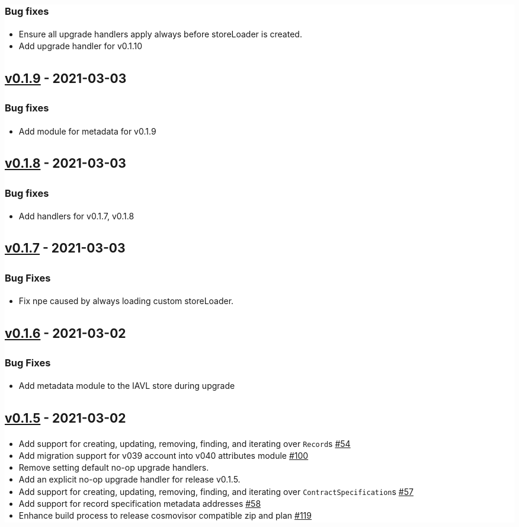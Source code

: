 ### Bug fixes

* Ensure all upgrade handlers apply always before storeLoader is created.
* Add upgrade handler for v0.1.10

## [v0.1.9](https://github.com/MonCatCat/provenance/releases/tag/v0.1.9) - 2021-03-03

### Bug fixes

* Add module for metadata for v0.1.9

## [v0.1.8](https://github.com/MonCatCat/provenance/releases/tag/v0.1.8) - 2021-03-03

### Bug fixes

* Add handlers for v0.1.7, v0.1.8

## [v0.1.7](https://github.com/MonCatCat/provenance/releases/tag/v0.1.7) - 2021-03-03

### Bug Fixes

* Fix npe caused by always loading custom storeLoader.

## [v0.1.6](https://github.com/MonCatCat/provenance/releases/tag/v0.1.6) - 2021-03-02

### Bug Fixes

* Add metadata module to the IAVL store during upgrade

## [v0.1.5](https://github.com/MonCatCat/provenance/releases/tag/v0.1.5) - 2021-03-02

* Add support for creating, updating, removing, finding, and iterating over `Record`s [#54](https://github.com/MonCatCat/provenance/issues/54)
* Add migration support for v039 account into v040 attributes module [#100](https://github.com/MonCatCat/provenance/issues/100)
* Remove setting default no-op upgrade handlers.
* Add an explicit no-op upgrade handler for release v0.1.5.
* Add support for creating, updating, removing, finding, and iterating over `ContractSpecification`s [#57](https://github.com/MonCatCat/provenance/issues/57)
* Add support for record specification metadata addresses [#58](https://github.com/MonCatCat/provenance/issues/58)
* Enhance build process to release cosmovisor compatible zip and plan [#119](https://github.com/MonCatCat/provenance/issues/119)
